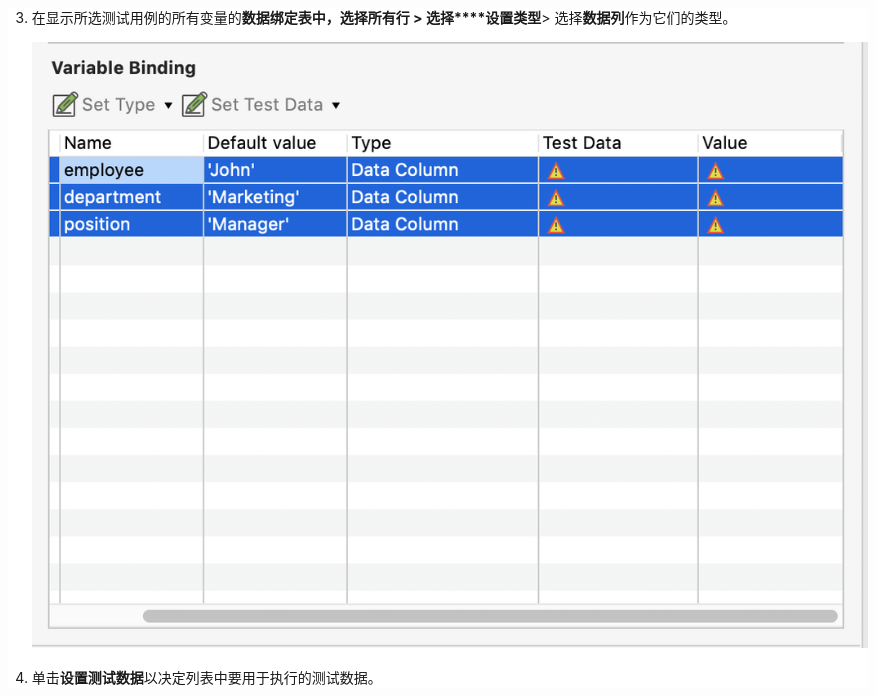 3. 在显示所选测试用例的所有变量的**数据绑定表中，选择所有行 > 选择****设置类型**> 选择**数据列**作为它们的类型。

   ![avatar](../imgs/ln/img-003-54.png)

4. 单击**设置测试数据**以决定列表中要用于执行的测试数据。
